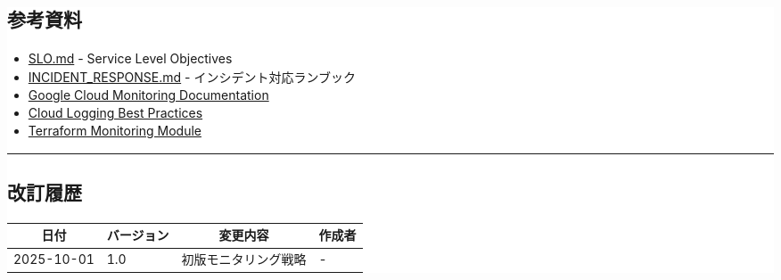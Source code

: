
## 参考資料

- [SLO.md](./SLO.md) - Service Level Objectives
- [INCIDENT_RESPONSE.md](./INCIDENT_RESPONSE.md) - インシデント対応ランブック
- [Google Cloud Monitoring Documentation](https://cloud.google.com/monitoring/docs)
- [Cloud Logging Best Practices](https://cloud.google.com/logging/docs/best-practices)
- [Terraform Monitoring Module](../terraform/modules/monitoring/)

---

## 改訂履歴

| 日付 | バージョン | 変更内容 | 作成者 |
|------|---------|---------|--------|
| 2025-10-01 | 1.0 | 初版モニタリング戦略 | - |

